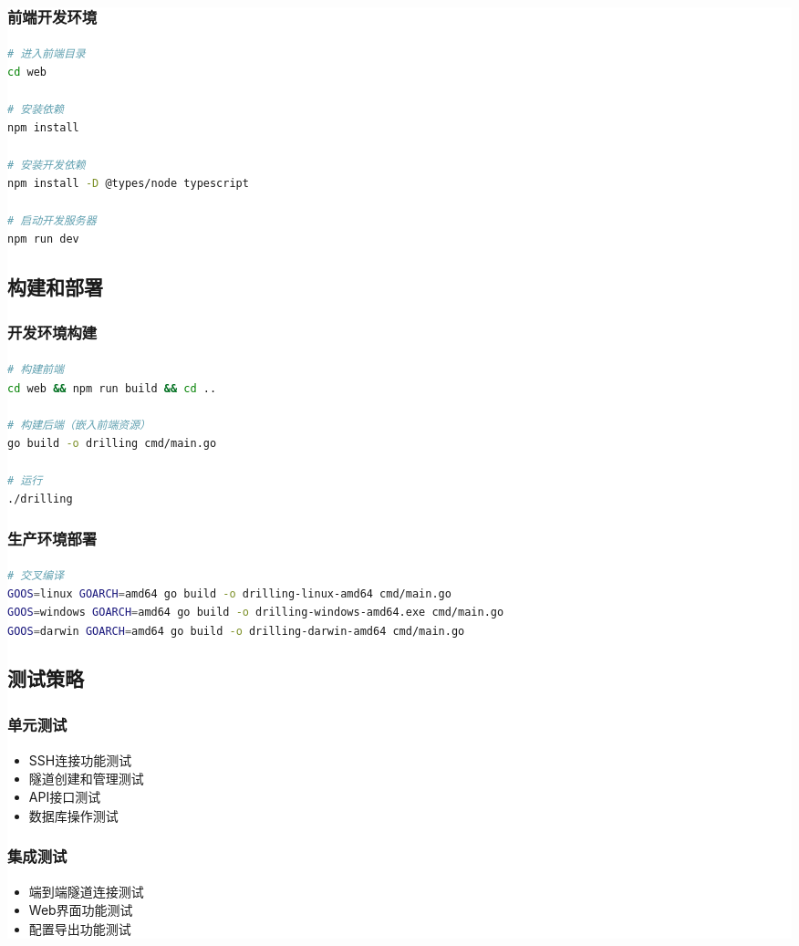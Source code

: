 ### 前端开发环境
```bash
# 进入前端目录
cd web

# 安装依赖
npm install

# 安装开发依赖
npm install -D @types/node typescript

# 启动开发服务器
npm run dev
```

## 构建和部署

### 开发环境构建
```bash
# 构建前端
cd web && npm run build && cd ..

# 构建后端（嵌入前端资源）
go build -o drilling cmd/main.go

# 运行
./drilling
```

### 生产环境部署
```bash
# 交叉编译
GOOS=linux GOARCH=amd64 go build -o drilling-linux-amd64 cmd/main.go
GOOS=windows GOARCH=amd64 go build -o drilling-windows-amd64.exe cmd/main.go
GOOS=darwin GOARCH=amd64 go build -o drilling-darwin-amd64 cmd/main.go
```

## 测试策略

### 单元测试
- SSH连接功能测试
- 隧道创建和管理测试
- API接口测试
- 数据库操作测试

### 集成测试
- 端到端隧道连接测试
- Web界面功能测试
- 配置导出功能测试
